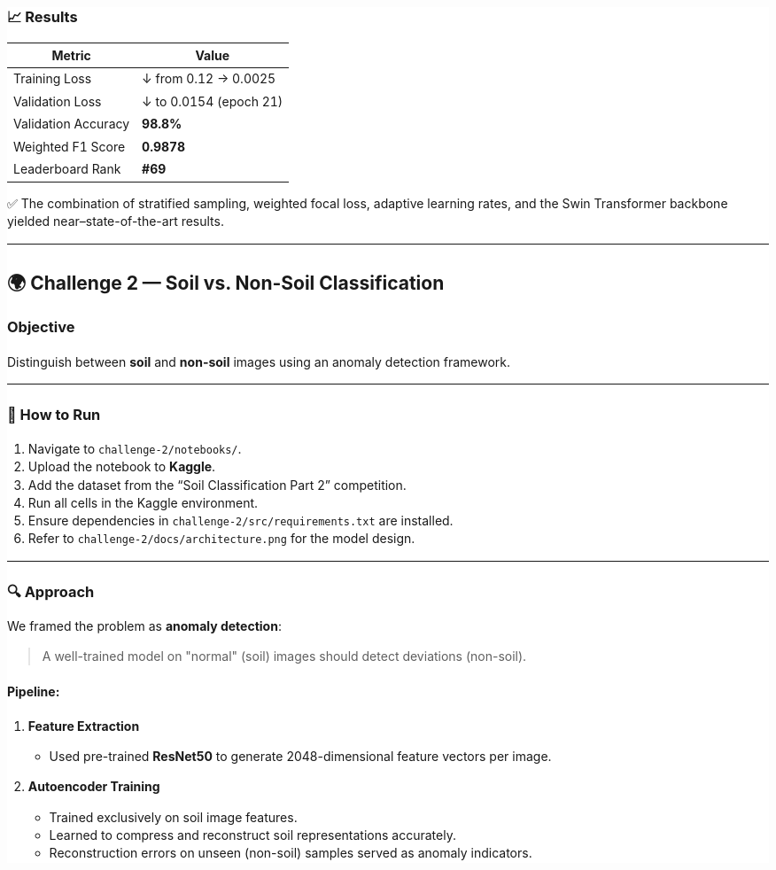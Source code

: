 
### 📈 Results

| Metric              | Value                  |
| ------------------- | ---------------------- |
| Training Loss       | ↓ from 0.12 → 0.0025   |
| Validation Loss     | ↓ to 0.0154 (epoch 21) |
| Validation Accuracy | **98.8%**              |
| Weighted F1 Score   | **0.9878**             |
| Leaderboard Rank    | **#69**                |

✅ The combination of stratified sampling, weighted focal loss, adaptive learning rates, and the Swin Transformer backbone yielded near–state-of-the-art results.

---

## 🌍 Challenge 2 — Soil vs. Non-Soil Classification

### Objective

Distinguish between **soil** and **non-soil** images using an anomaly detection framework.

---

### 🧩 How to Run

1. Navigate to `challenge-2/notebooks/`.
2. Upload the notebook to **Kaggle**.
3. Add the dataset from the “Soil Classification Part 2” competition.
4. Run all cells in the Kaggle environment.
5. Ensure dependencies in `challenge-2/src/requirements.txt` are installed.
6. Refer to `challenge-2/docs/architecture.png` for the model design.

---

### 🔍 Approach

We framed the problem as **anomaly detection**:

> A well-trained model on "normal" (soil) images should detect deviations (non-soil).

#### Pipeline:

1. **Feature Extraction**

   * Used pre-trained **ResNet50** to generate 2048-dimensional feature vectors per image.

2. **Autoencoder Training**

   * Trained exclusively on soil image features.
   * Learned to compress and reconstruct soil representations accurately.
   * Reconstruction errors on unseen (non-soil) samples served as anomaly indicators.
